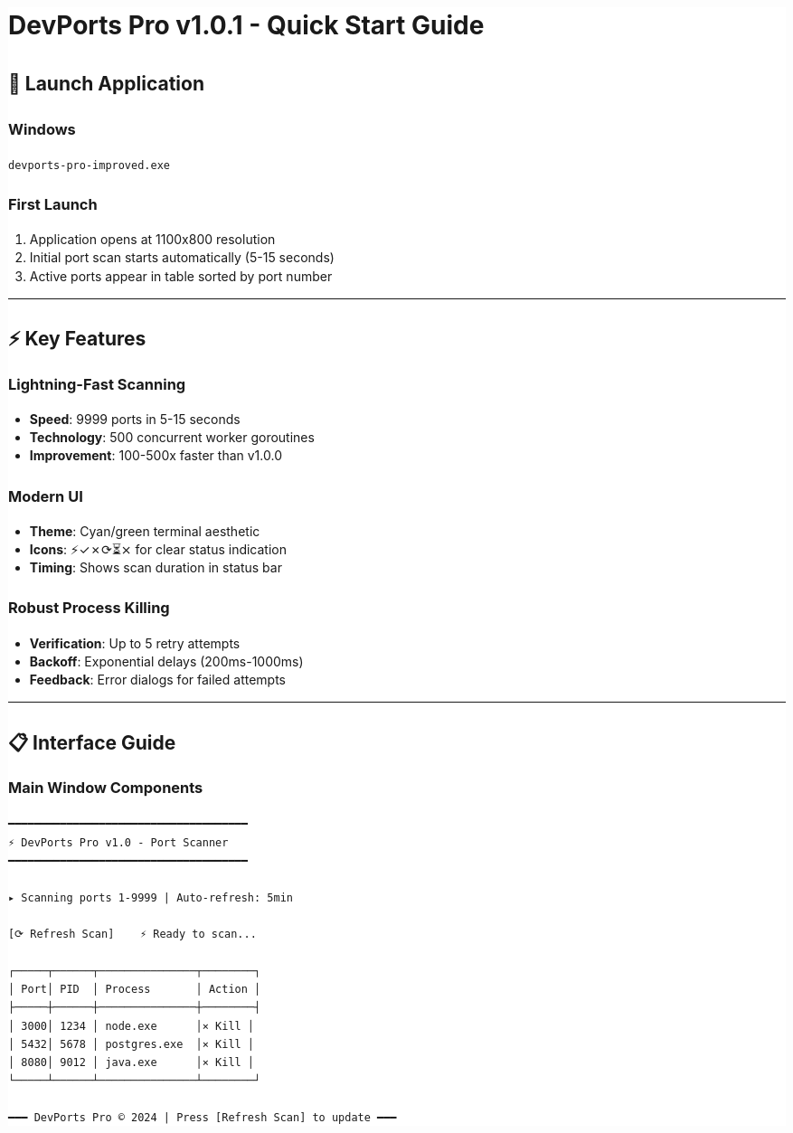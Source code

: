 # DevPorts Pro v1.0.1 - Quick Start Guide

## 🚀 Launch Application

### Windows
```bash
devports-pro-improved.exe
```

### First Launch
1. Application opens at 1100x800 resolution
2. Initial port scan starts automatically (5-15 seconds)
3. Active ports appear in table sorted by port number

---

## ⚡ Key Features

### Lightning-Fast Scanning
- **Speed**: 9999 ports in 5-15 seconds
- **Technology**: 500 concurrent worker goroutines
- **Improvement**: 100-500x faster than v1.0.0

### Modern UI
- **Theme**: Cyan/green terminal aesthetic
- **Icons**: ⚡✓✗⟳⏳⨯ for clear status indication
- **Timing**: Shows scan duration in status bar

### Robust Process Killing
- **Verification**: Up to 5 retry attempts
- **Backoff**: Exponential delays (200ms-1000ms)
- **Feedback**: Error dialogs for failed attempts

---

## 📋 Interface Guide

### Main Window Components

```
━━━━━━━━━━━━━━━━━━━━━━━━━━━━━━━━━━━━━
⚡ DevPorts Pro v1.0 - Port Scanner
━━━━━━━━━━━━━━━━━━━━━━━━━━━━━━━━━━━━━

▸ Scanning ports 1-9999 | Auto-refresh: 5min

[⟳ Refresh Scan]    ⚡ Ready to scan...

┌─────┬──────┬───────────────┬────────┐
│ Port│ PID  │ Process       │ Action │
├─────┼──────┼───────────────┼────────┤
│ 3000│ 1234 │ node.exe      │⨯ Kill │
│ 5432│ 5678 │ postgres.exe  │⨯ Kill │
│ 8080│ 9012 │ java.exe      │⨯ Kill │
└─────┴──────┴───────────────┴────────┘

━━━ DevPorts Pro © 2024 | Press [Refresh Scan] to update ━━━
```
